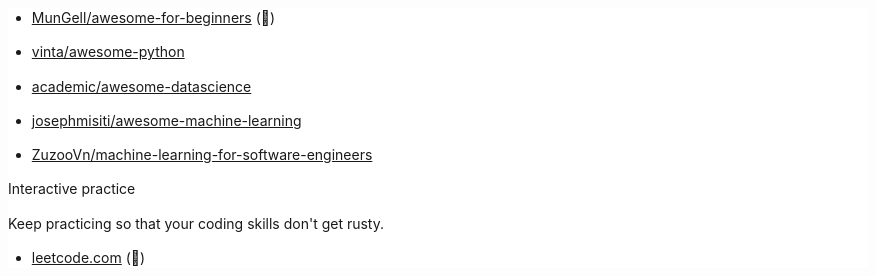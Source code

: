 -   <span class="text-4505230f--TextH400-3033861f--textContentFamily-49a318e1"><span data-key="7710c01493fc483290a61bdf883bc211"><span data-offset-key="7710c01493fc483290a61bdf883bc211:0"><span data-slate-zero-width="z">​</span></span></span><a href="https://github.com/MunGell/awesome-for-beginners" class="link-a079aa82--primary-53a25e66--link-faf6c434"><span data-key="5bcb5ef2ffac4445a972e02a3042baa2"><span data-offset-key="5bcb5ef2ffac4445a972e02a3042baa2:0">MunGell/awesome-for-beginners</span></span></a><span data-key="b91e47be0f0f41e392d799543f6bca7a"><span data-offset-key="b91e47be0f0f41e392d799543f6bca7a:0"> (🧠)</span></span></span>

-   <span class="text-4505230f--TextH400-3033861f--textContentFamily-49a318e1"><span data-key="15f6816bba6848c59bc849e522b764a7"><span data-offset-key="15f6816bba6848c59bc849e522b764a7:0"><span data-slate-zero-width="z">​</span></span></span><a href="https://github.com/vinta/awesome-python" class="link-a079aa82--primary-53a25e66--link-faf6c434"><span data-key="92f292ddc8614e698986c3d7f531ce4c"><span data-offset-key="92f292ddc8614e698986c3d7f531ce4c:0">vinta/awesome-python</span></span></a><span data-key="76236bff882947b88d5d105abdeaa43a"><span data-offset-key="76236bff882947b88d5d105abdeaa43a:0"><span data-slate-zero-width="z">​</span></span></span></span>

-   <span class="text-4505230f--TextH400-3033861f--textContentFamily-49a318e1"><span data-key="e508617ab17147a98d7fa146a2d8fbbe"><span data-offset-key="e508617ab17147a98d7fa146a2d8fbbe:0"><span data-slate-zero-width="z">​</span></span></span><a href="https://github.com/academic/awesome-datascience" class="link-a079aa82--primary-53a25e66--link-faf6c434"><span data-key="7ce36f98c94346d5ba7cb9ef4560338a"><span data-offset-key="7ce36f98c94346d5ba7cb9ef4560338a:0">academic/awesome-datascience</span></span></a><span data-key="91b782c301ba49639ef914cf6807bfd7"><span data-offset-key="91b782c301ba49639ef914cf6807bfd7:0"><span data-slate-zero-width="z">​</span></span></span></span>

-   <span class="text-4505230f--TextH400-3033861f--textContentFamily-49a318e1"><span data-key="0eb108be79254f5e8b5e40ba5c64c9c7"><span data-offset-key="0eb108be79254f5e8b5e40ba5c64c9c7:0"><span data-slate-zero-width="z">​</span></span></span><a href="https://github.com/josephmisiti/awesome-machine-learning" class="link-a079aa82--primary-53a25e66--link-faf6c434"><span data-key="66f5fc1ec7d646b5a4c7242693652a34"><span data-offset-key="66f5fc1ec7d646b5a4c7242693652a34:0">josephmisiti/awesome-machine-learning</span></span></a><span data-key="91901607e4c14a85b4d3f484c95e90b3"><span data-offset-key="91901607e4c14a85b4d3f484c95e90b3:0"><span data-slate-zero-width="z">​</span></span></span></span>

-   <span class="text-4505230f--TextH400-3033861f--textContentFamily-49a318e1"><span data-key="18e443c5ef8146d98d0a966002ecff5e"><span data-offset-key="18e443c5ef8146d98d0a966002ecff5e:0"><span data-slate-zero-width="z">​</span></span></span><a href="https://github.com/ZuzooVn/machine-learning-for-software-engineers" class="link-a079aa82--primary-53a25e66--link-faf6c434"><span data-key="f199d0c0db724924848dcf6507f5d380"><span data-offset-key="f199d0c0db724924848dcf6507f5d380:0">ZuzooVn/machine-learning-for-software-engineers</span></span></a><span data-key="a2d297b2d52c4d4bb5d4fb8392f01e8b"><span data-offset-key="a2d297b2d52c4d4bb5d4fb8392f01e8b:0"><span data-slate-zero-width="z">​</span></span></span></span>

<span class="text-4505230f--HeadingH600-23f228db--textContentFamily-49a318e1"><span data-key="37405c9277a3485aaca8e4464f6940eb"><span data-offset-key="37405c9277a3485aaca8e4464f6940eb:0">Interactive practice</span></span></span>

<span class="text-4505230f--TextH400-3033861f--textContentFamily-49a318e1"><span data-key="f7ace6ad4d644a94a3fa74491cd567e2"><span data-offset-key="f7ace6ad4d644a94a3fa74491cd567e2:0">Keep practicing so that your coding skills don't get rusty.</span></span></span>

-   <span class="text-4505230f--TextH400-3033861f--textContentFamily-49a318e1"><span data-key="3f45e54e7d564d0e9899c365f56535d3"><span data-offset-key="3f45e54e7d564d0e9899c365f56535d3:0"><span data-slate-zero-width="z">​</span></span></span><a href="https://leetcode.com/" class="link-a079aa82--primary-53a25e66--link-faf6c434"><span data-key="83545a0a29394ca7825bcbb833ce464a"><span data-offset-key="83545a0a29394ca7825bcbb833ce464a:0">leetcode.com</span></span></a><span data-key="216c8130fe1046c199e6eff87f80cb25"><span data-offset-key="216c8130fe1046c199e6eff87f80cb25:0"> (👔)</span></span></span>
